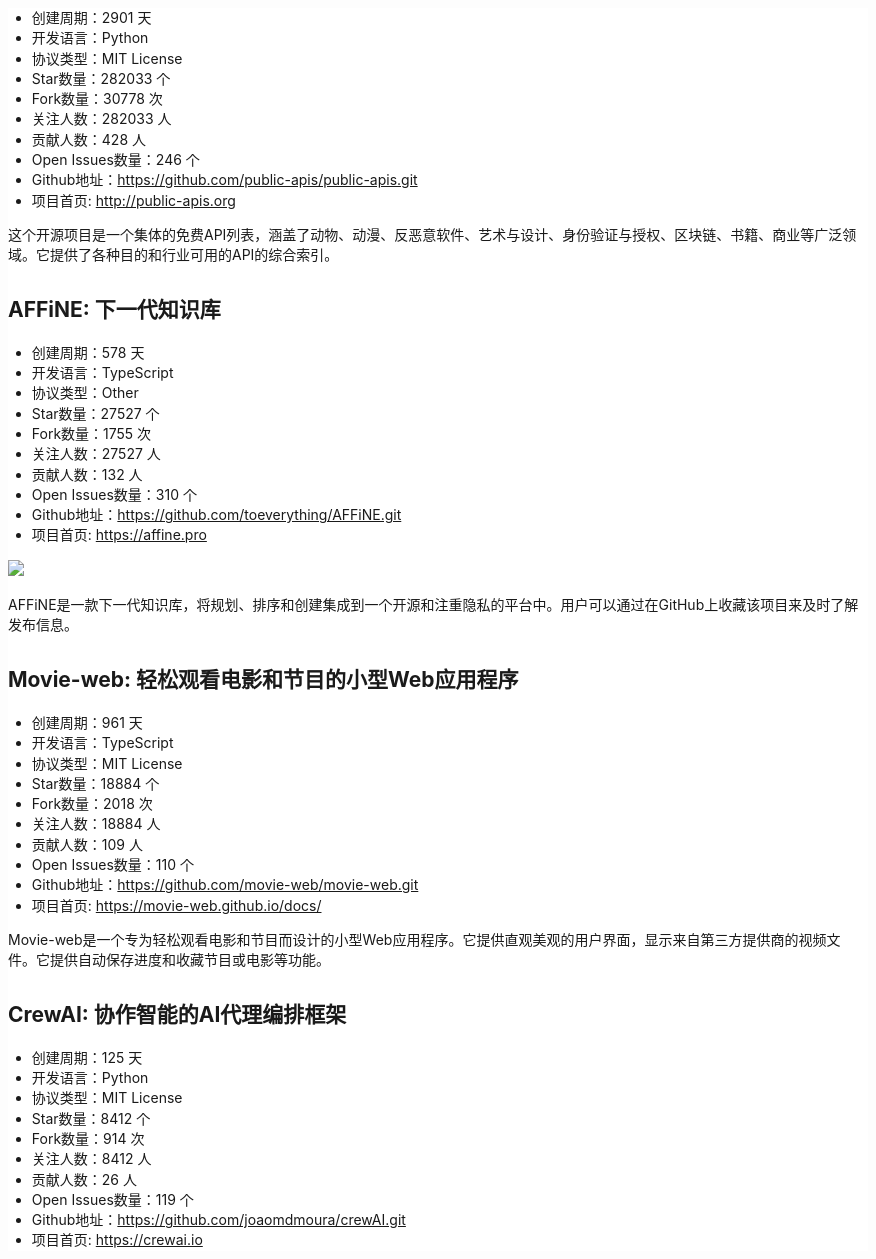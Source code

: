 * 创建周期：2901 天
* 开发语言：Python
* 协议类型：MIT License
* Star数量：282033 个
* Fork数量：30778 次
* 关注人数：282033 人
* 贡献人数：428 人
* Open Issues数量：246 个
* Github地址：https://github.com/public-apis/public-apis.git
* 项目首页: http://public-apis.org


这个开源项目是一个集体的免费API列表，涵盖了动物、动漫、反恶意软件、艺术与设计、身份验证与授权、区块链、书籍、商业等广泛领域。它提供了各种目的和行业可用的API的综合索引。

## AFFiNE: 下一代知识库

* 创建周期：578 天
* 开发语言：TypeScript
* 协议类型：Other
* Star数量：27527 个
* Fork数量：1755 次
* 关注人数：27527 人
* 贡献人数：132 人
* Open Issues数量：310 个
* Github地址：https://github.com/toeverything/AFFiNE.git
* 项目首页: https://affine.pro


![](/images/toeverything-affine-0.png)

AFFiNE是一款下一代知识库，将规划、排序和创建集成到一个开源和注重隐私的平台中。用户可以通过在GitHub上收藏该项目来及时了解发布信息。

## Movie-web: 轻松观看电影和节目的小型Web应用程序

* 创建周期：961 天
* 开发语言：TypeScript
* 协议类型：MIT License
* Star数量：18884 个
* Fork数量：2018 次
* 关注人数：18884 人
* 贡献人数：109 人
* Open Issues数量：110 个
* Github地址：https://github.com/movie-web/movie-web.git
* 项目首页: https://movie-web.github.io/docs/


Movie-web是一个专为轻松观看电影和节目而设计的小型Web应用程序。它提供直观美观的用户界面，显示来自第三方提供商的视频文件。它提供自动保存进度和收藏节目或电影等功能。

## CrewAI: 协作智能的AI代理编排框架

* 创建周期：125 天
* 开发语言：Python
* 协议类型：MIT License
* Star数量：8412 个
* Fork数量：914 次
* 关注人数：8412 人
* 贡献人数：26 人
* Open Issues数量：119 个
* Github地址：https://github.com/joaomdmoura/crewAI.git
* 项目首页: https://crewai.io
